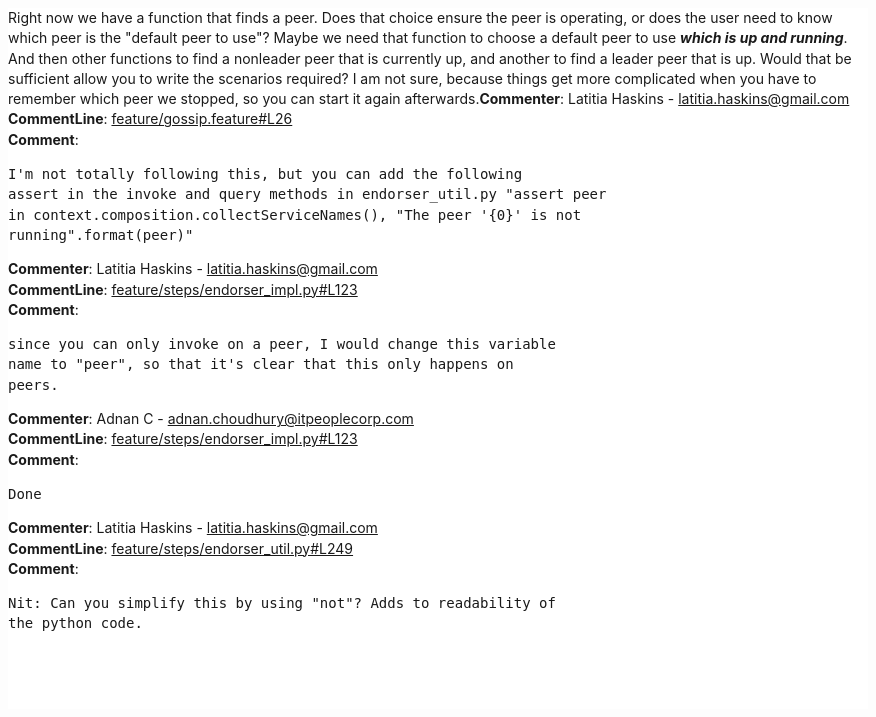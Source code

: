 Right now we have a function that finds a peer. Does that choice ensure the peer is operating, or does the user need to know which peer is the "default peer to use"? Maybe we need that function to choose a default peer to use ***which is up and running***. And then other functions to find a nonleader peer that is currently up, and another to find a leader peer that is up. Would that be sufficient allow you to write the scenarios required? I am not sure, because things get more complicated when you have to remember which peer we stopped, so you can start it again afterwards.</pre><strong>Commenter</strong>: Latitia Haskins - latitia.haskins@gmail.com<br><strong>CommentLine</strong>: [feature/gossip.feature#L26](https://github.com/hyperledger-gerrit-archive/fabric-test/blob/29d052b43eb543d825a6efdcbd12fcd2e7df415b/feature/gossip.feature#L26)<br><strong>Comment</strong>: <pre>I'm not totally following this, but you can add the following assert in the invoke and query methods in endorser_util.py "assert peer in context.composition.collectServiceNames(), "The peer '{0}' is not running".format(peer)"</pre><strong>Commenter</strong>: Latitia Haskins - latitia.haskins@gmail.com<br><strong>CommentLine</strong>: [feature/steps/endorser_impl.py#L123](https://github.com/hyperledger-gerrit-archive/fabric-test/blob/29d052b43eb543d825a6efdcbd12fcd2e7df415b/feature/steps/endorser_impl.py#L123)<br><strong>Comment</strong>: <pre>since you can only invoke on a peer, I would change this variable name to "peer", so that it's clear that this only happens on peers.</pre><strong>Commenter</strong>: Adnan C - adnan.choudhury@itpeoplecorp.com<br><strong>CommentLine</strong>: [feature/steps/endorser_impl.py#L123](https://github.com/hyperledger-gerrit-archive/fabric-test/blob/29d052b43eb543d825a6efdcbd12fcd2e7df415b/feature/steps/endorser_impl.py#L123)<br><strong>Comment</strong>: <pre>Done</pre><strong>Commenter</strong>: Latitia Haskins - latitia.haskins@gmail.com<br><strong>CommentLine</strong>: [feature/steps/endorser_util.py#L249](https://github.com/hyperledger-gerrit-archive/fabric-test/blob/29d052b43eb543d825a6efdcbd12fcd2e7df415b/feature/steps/endorser_util.py#L249)<br><strong>Comment</strong>: <pre>Nit: Can you simplify this by using "not"? Adds to readability of the python code.
